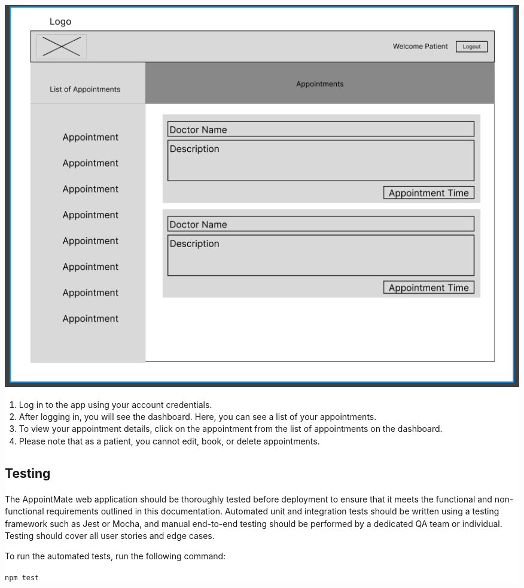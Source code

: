 ![example image](./Screenshots/Patient-view.png)

1.  Log in to the app using your account credentials.
2.  After logging in, you will see the dashboard. Here, you can see a list of your appointments.
3.  To view your appointment details, click on the appointment from the list of appointments on the dashboard.
4.  Please note that as a patient, you cannot edit, book, or delete appointments.

## Testing

The AppointMate web application should be thoroughly tested before deployment to ensure that it meets the functional and non-functional requirements outlined in this documentation. Automated unit and integration tests should be written using a testing framework such as Jest or Mocha, and manual end-to-end testing should be performed by a dedicated QA team or individual. Testing should cover all user stories and edge cases.

To run the automated tests, run the following command:

`npm test`
